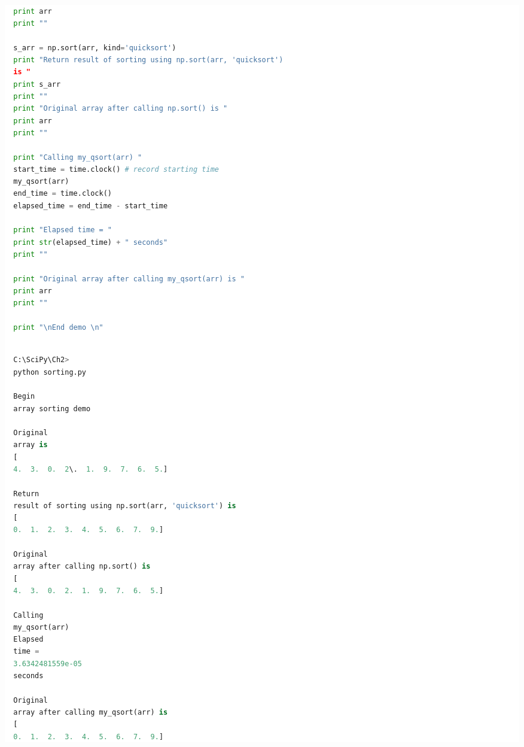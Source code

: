 ```py
  print arr
  print ""

  s_arr = np.sort(arr, kind='quicksort')
  print "Return result of sorting using np.sort(arr, 'quicksort')
  is "
  print s_arr
  print ""
  print "Original array after calling np.sort() is "
  print arr
  print ""

  print "Calling my_qsort(arr) "
  start_time = time.clock() # record starting time
  my_qsort(arr)
  end_time = time.clock()
  elapsed_time = end_time - start_time

  print "Elapsed time = "
  print str(elapsed_time) + " seconds"
  print ""

  print "Original array after calling my_qsort(arr) is "
  print arr
  print ""

  print "\nEnd demo \n"

```

```py

  C:\SciPy\Ch2>
  python sorting.py

  Begin
  array sorting demo 

  Original
  array is 
  [
  4.  3.  0.  2\.  1.  9.  7.  6.  5.]

  Return
  result of sorting using np.sort(arr, 'quicksort') is 
  [
  0.  1.  2.  3.  4.  5.  6.  7.  9.]

  Original
  array after calling np.sort() is 
  [
  4.  3.  0.  2.  1.  9.  7.  6.  5.]

  Calling
  my_qsort(arr) 
  Elapsed
  time = 
  3.6342481559e-05
  seconds

  Original
  array after calling my_qsort(arr) is 
  [
  0.  1.  2.  3.  4.  5.  6.  7.  9.]
```